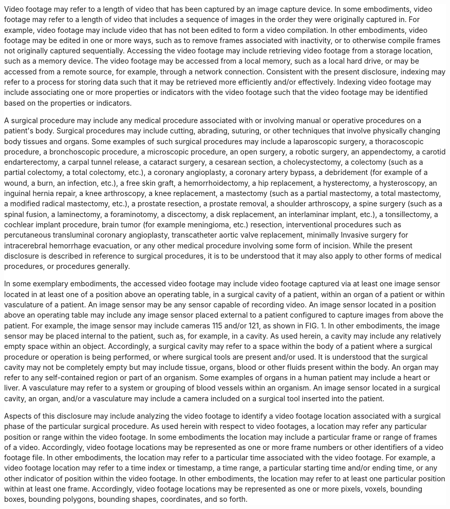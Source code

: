 Video footage may refer to a length of video that has been captured by an image capture device. In some embodiments, video footage may refer to a length of video that includes a sequence of images in the order they were originally captured in. For example, video footage may include video that has not been edited to form a video compilation. In other embodiments, video footage may be edited in one or more ways, such as to remove frames associated with inactivity, or to otherwise compile frames not originally captured sequentially. Accessing the video footage may include retrieving video footage from a storage location, such as a memory device. The video footage may be accessed from a local memory, such as a local hard drive, or may be accessed from a remote source, for example, through a network connection. Consistent with the present disclosure, indexing may refer to a process for storing data such that it may be retrieved more efficiently and/or effectively. Indexing video footage may include associating one or more properties or indicators with the video footage such that the video footage may be identified based on the properties or indicators.

A surgical procedure may include any medical procedure associated with or involving manual or operative procedures on a patient's body. Surgical procedures may include cutting, abrading, suturing, or other techniques that involve physically changing body tissues and organs. Some examples of such surgical procedures may include a laparoscopic surgery, a thoracoscopic procedure, a bronchoscopic procedure, a microscopic procedure, an open surgery, a robotic surgery, an appendectomy, a carotid endarterectomy, a carpal tunnel release, a cataract surgery, a cesarean section, a cholecystectomy, a colectomy (such as a partial colectomy, a total colectomy, etc.), a coronary angioplasty, a coronary artery bypass, a debridement (for example of a wound, a burn, an infection, etc.), a free skin graft, a hemorrhoidectomy, a hip replacement, a hysterectomy, a hysteroscopy, an inguinal hernia repair, a knee arthroscopy, a knee replacement, a mastectomy (such as a partial mastectomy, a total mastectomy, a modified radical mastectomy, etc.), a prostate resection, a prostate removal, a shoulder arthroscopy, a spine surgery (such as a spinal fusion, a laminectomy, a foraminotomy, a discectomy, a disk replacement, an interlaminar implant, etc.), a tonsillectomy, a cochlear implant procedure, brain tumor (for example meningioma, etc.) resection, interventional procedures such as percutaneous transluminal coronary angioplasty, transcatheter aortic valve replacement, minimally Invasive surgery for intracerebral hemorrhage evacuation, or any other medical procedure involving some form of incision. While the present disclosure is described in reference to surgical procedures, it is to be understood that it may also apply to other forms of medical procedures, or procedures generally.

In some exemplary embodiments, the accessed video footage may include video footage captured via at least one image sensor located in at least one of a position above an operating table, in a surgical cavity of a patient, within an organ of a patient or within vasculature of a patient. An image sensor may be any sensor capable of recording video. An image sensor located in a position above an operating table may include any image sensor placed external to a patient configured to capture images from above the patient. For example, the image sensor may include cameras 115 and/or 121, as shown in FIG. 1. In other embodiments, the image sensor may be placed internal to the patient, such as, for example, in a cavity. As used herein, a cavity may include any relatively empty space within an object. Accordingly, a surgical cavity may refer to a space within the body of a patient where a surgical procedure or operation is being performed, or where surgical tools are present and/or used. It is understood that the surgical cavity may not be completely empty but may include tissue, organs, blood or other fluids present within the body. An organ may refer to any self-contained region or part of an organism. Some examples of organs in a human patient may include a heart or liver. A vasculature may refer to a system or grouping of blood vessels within an organism. An image sensor located in a surgical cavity, an organ, and/or a vasculature may include a camera included on a surgical tool inserted into the patient.

Aspects of this disclosure may include analyzing the video footage to identify a video footage location associated with a surgical phase of the particular surgical procedure. As used herein with respect to video footages, a location may refer any particular position or range within the video footage. In some embodiments the location may include a particular frame or range of frames of a video. Accordingly, video footage locations may be represented as one or more frame numbers or other identifiers of a video footage file. In other embodiments, the location may refer to a particular time associated with the video footage. For example, a video footage location may refer to a time index or timestamp, a time range, a particular starting time and/or ending time, or any other indicator of position within the video footage. In other embodiments, the location may refer to at least one particular position within at least one frame. Accordingly, video footage locations may be represented as one or more pixels, voxels, bounding boxes, bounding polygons, bounding shapes, coordinates, and so forth.
